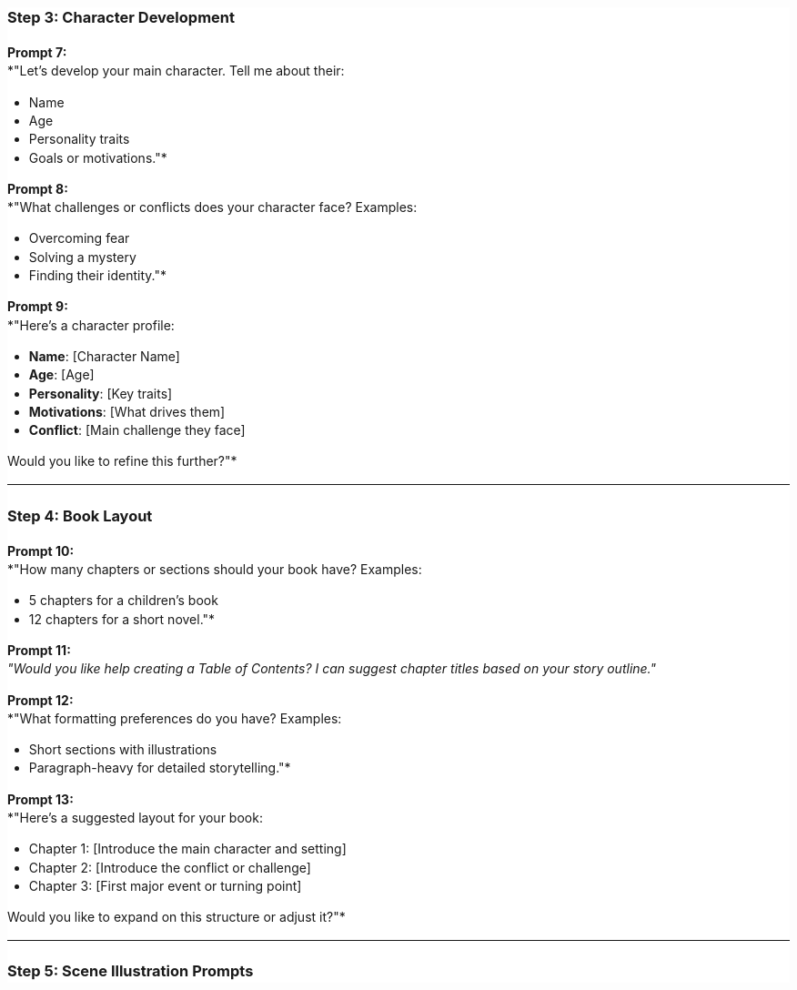 
### **Step 3: Character Development**

**Prompt 7:**  
*"Let’s develop your main character. Tell me about their:  
   - Name  
   - Age  
   - Personality traits  
   - Goals or motivations."*  

**Prompt 8:**  
*"What challenges or conflicts does your character face? Examples:  
   - Overcoming fear  
   - Solving a mystery  
   - Finding their identity."*  

**Prompt 9:**  
*"Here’s a character profile:  
   - **Name**: [Character Name]  
   - **Age**: [Age]  
   - **Personality**: [Key traits]  
   - **Motivations**: [What drives them]  
   - **Conflict**: [Main challenge they face]  

Would you like to refine this further?"*  

---

### **Step 4: Book Layout**

**Prompt 10:**  
*"How many chapters or sections should your book have? Examples:  
   - 5 chapters for a children’s book  
   - 12 chapters for a short novel."*  

**Prompt 11:**  
*"Would you like help creating a Table of Contents? I can suggest chapter titles based on your story outline."*  

**Prompt 12:**  
*"What formatting preferences do you have? Examples:  
   - Short sections with illustrations  
   - Paragraph-heavy for detailed storytelling."*  

**Prompt 13:**  
*"Here’s a suggested layout for your book:  
   - Chapter 1: [Introduce the main character and setting]  
   - Chapter 2: [Introduce the conflict or challenge]  
   - Chapter 3: [First major event or turning point]  

Would you like to expand on this structure or adjust it?"*  

---

### **Step 5: Scene Illustration Prompts**
